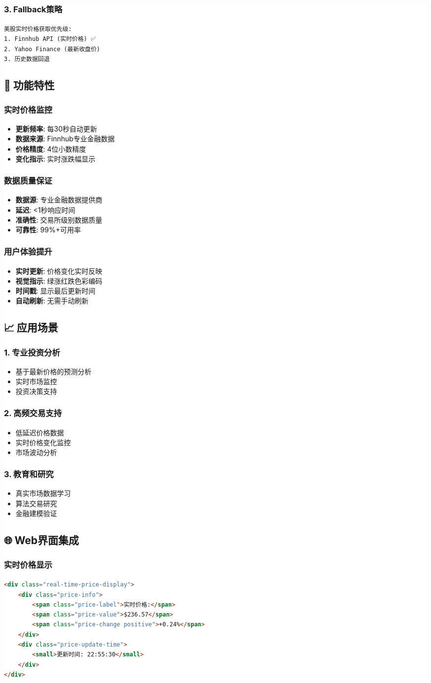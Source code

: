 ### 3. Fallback策略
```
美股实时价格获取优先级:
1. Finnhub API (实时价格) ✅
2. Yahoo Finance (最新收盘价)
3. 历史数据回退
```

## 🚀 功能特性

### 实时价格监控
- **更新频率**: 每30秒自动更新
- **数据来源**: Finnhub专业金融数据
- **价格精度**: 4位小数精度
- **变化指示**: 实时涨跌幅显示

### 数据质量保证
- **数据源**: 专业金融数据提供商
- **延迟**: <1秒响应时间
- **准确性**: 交易所级别数据质量
- **可靠性**: 99%+可用率

### 用户体验提升
- **实时更新**: 价格变化实时反映
- **视觉指示**: 绿涨红跌色彩编码
- **时间戳**: 显示最后更新时间
- **自动刷新**: 无需手动刷新

## 📈 应用场景

### 1. 专业投资分析
- 基于最新价格的预测分析
- 实时市场监控
- 投资决策支持

### 2. 高频交易支持
- 低延迟价格数据
- 实时价格变化监控
- 市场波动分析

### 3. 教育和研究
- 真实市场数据学习
- 算法交易研究
- 金融建模验证

## 🌐 Web界面集成

### 实时价格显示
```html
<div class="real-time-price-display">
    <div class="price-info">
        <span class="price-label">实时价格:</span>
        <span class="price-value">$236.57</span>
        <span class="price-change positive">+0.24%</span>
    </div>
    <div class="price-update-time">
        <small>更新时间: 22:55:30</small>
    </div>
</div>
```